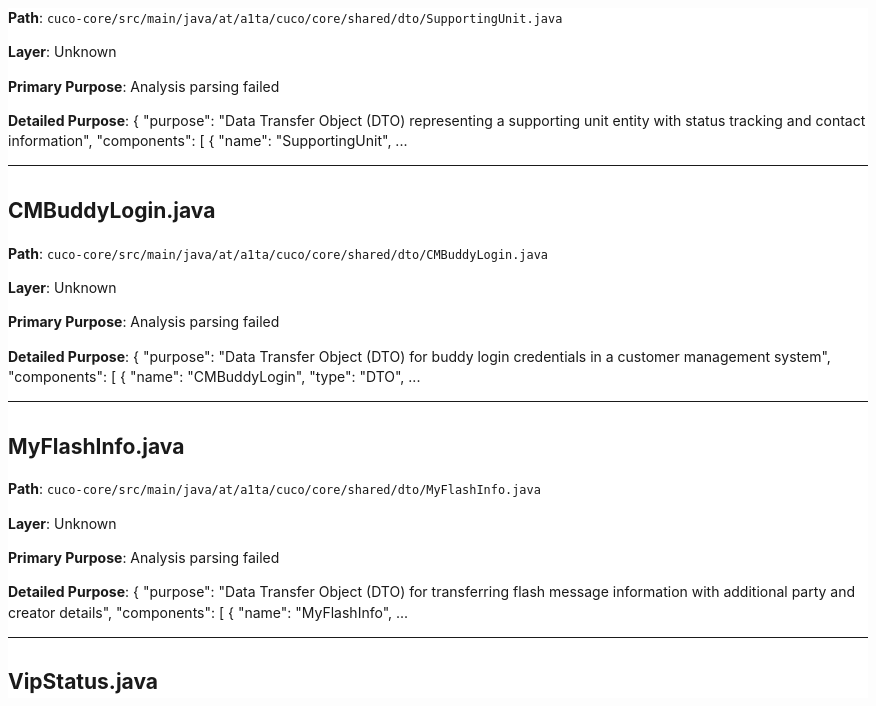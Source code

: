 **Path**: `cuco-core/src/main/java/at/a1ta/cuco/core/shared/dto/SupportingUnit.java`

**Layer**: Unknown

**Primary Purpose**: Analysis parsing failed

**Detailed Purpose**: {
    "purpose": "Data Transfer Object (DTO) representing a supporting unit entity with status tracking and contact information",
    "components": [
        {
            "name": "SupportingUnit",
  ...

---

## CMBuddyLogin.java

**Path**: `cuco-core/src/main/java/at/a1ta/cuco/core/shared/dto/CMBuddyLogin.java`

**Layer**: Unknown

**Primary Purpose**: Analysis parsing failed

**Detailed Purpose**: {
    "purpose": "Data Transfer Object (DTO) for buddy login credentials in a customer management system",
    "components": [
        {
            "name": "CMBuddyLogin",
            "type": "DTO",
...

---

## MyFlashInfo.java

**Path**: `cuco-core/src/main/java/at/a1ta/cuco/core/shared/dto/MyFlashInfo.java`

**Layer**: Unknown

**Primary Purpose**: Analysis parsing failed

**Detailed Purpose**: {
    "purpose": "Data Transfer Object (DTO) for transferring flash message information with additional party and creator details",
    "components": [
        {
            "name": "MyFlashInfo",
   ...

---

## VipStatus.java
